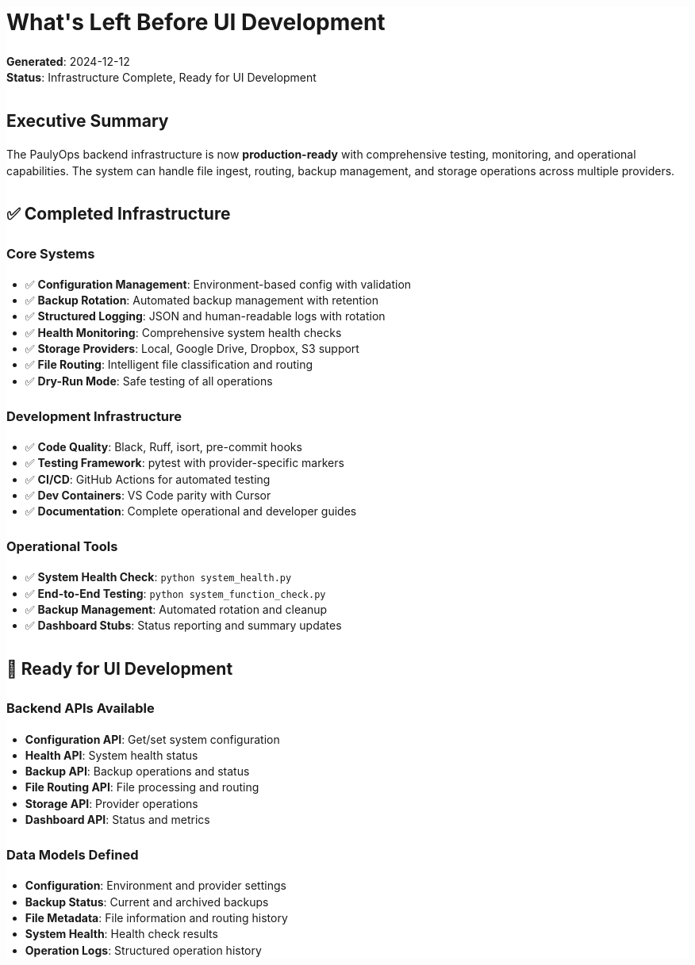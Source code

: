 # What's Left Before UI Development

**Generated**: 2024-12-12  
**Status**: Infrastructure Complete, Ready for UI Development

## Executive Summary

The PaulyOps backend infrastructure is now **production-ready** with comprehensive testing, monitoring, and operational capabilities. The system can handle file ingest, routing, backup management, and storage operations across multiple providers.

## ✅ Completed Infrastructure

### Core Systems
- ✅ **Configuration Management**: Environment-based config with validation
- ✅ **Backup Rotation**: Automated backup management with retention
- ✅ **Structured Logging**: JSON and human-readable logs with rotation
- ✅ **Health Monitoring**: Comprehensive system health checks
- ✅ **Storage Providers**: Local, Google Drive, Dropbox, S3 support
- ✅ **File Routing**: Intelligent file classification and routing
- ✅ **Dry-Run Mode**: Safe testing of all operations

### Development Infrastructure
- ✅ **Code Quality**: Black, Ruff, isort, pre-commit hooks
- ✅ **Testing Framework**: pytest with provider-specific markers
- ✅ **CI/CD**: GitHub Actions for automated testing
- ✅ **Dev Containers**: VS Code parity with Cursor
- ✅ **Documentation**: Complete operational and developer guides

### Operational Tools
- ✅ **System Health Check**: `python system_health.py`
- ✅ **End-to-End Testing**: `python system_function_check.py`
- ✅ **Backup Management**: Automated rotation and cleanup
- ✅ **Dashboard Stubs**: Status reporting and summary updates

## 🎯 Ready for UI Development

### Backend APIs Available
- **Configuration API**: Get/set system configuration
- **Health API**: System health status
- **Backup API**: Backup operations and status
- **File Routing API**: File processing and routing
- **Storage API**: Provider operations
- **Dashboard API**: Status and metrics

### Data Models Defined
- **Configuration**: Environment and provider settings
- **Backup Status**: Current and archived backups
- **File Metadata**: File information and routing history
- **System Health**: Health check results
- **Operation Logs**: Structured operation history
